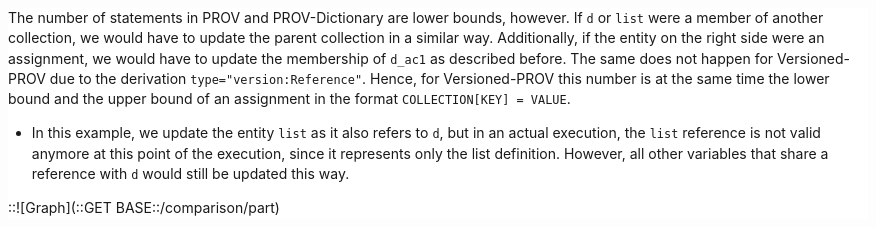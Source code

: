 
The number of statements in PROV and PROV-Dictionary are lower bounds, however. If `d` or `list` were a member of another collection, we would have to update the parent collection in a similar way. Additionally, if the entity on the right side were an assignment, we would have to update the membership of `d_ac1` as described before. The same does not happen for Versioned-PROV due to the derivation `type="version:Reference"`. Hence, for Versioned-PROV this number is at the same time the lower bound and the upper bound of an assignment in the format `COLLECTION[KEY] = VALUE`.


* In this example, we update the entity `list` as it also refers to `d`, but in an actual execution, the `list` reference is not valid anymore at this point of the execution, since it represents only the list definition. However, all other variables that share a reference with `d` would still be updated this way.

::![Graph](::GET BASE::/comparison/part)